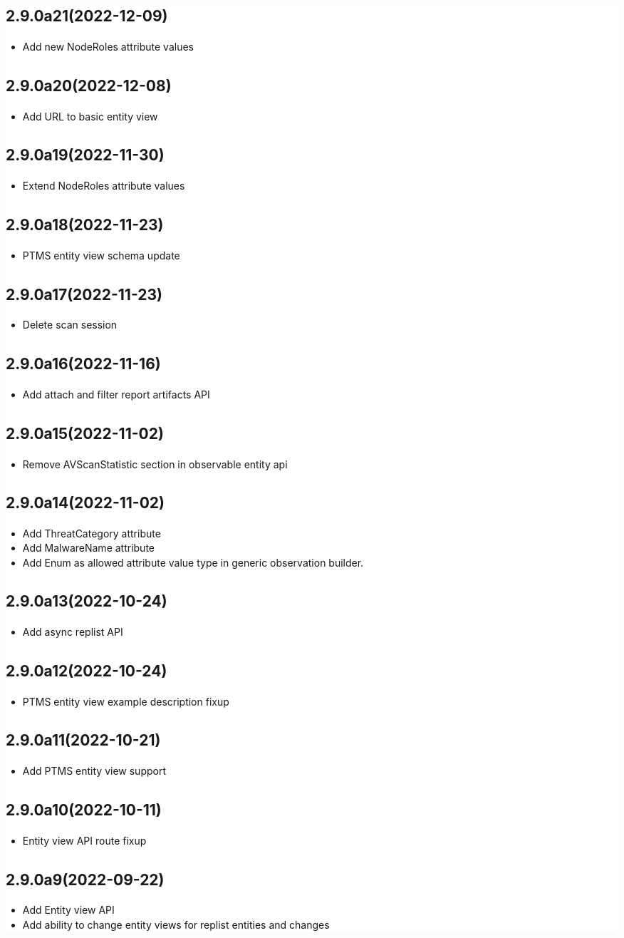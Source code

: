 2.9.0a21(2022-12-09)
--------------------
- Add new NodeRoles attribute values

2.9.0a20(2022-12-08)
--------------------
- Add URL to basic entity view

2.9.0a19(2022-11-30)
--------------------
- Extend NodeRoles attribute values

2.9.0a18(2022-11-23)
--------------------
- PTMS entity view schema update

2.9.0a17(2022-11-23)
--------------------
- Delete scan session

2.9.0a16(2022-11-16)
--------------------
- Add attach and filter report artifacts API

2.9.0a15(2022-11-02)
--------------------
- Remove AVScanStatistic section in observable entity api

2.9.0a14(2022-11-02)
--------------------
- Add ThreatCategory attribute
- Add MalwareName attribute
- Add Enum as allowed attribute value type in generic observation builder.

2.9.0a13(2022-10-24)
--------------------
- Add async replist API

2.9.0a12(2022-10-24)
--------------------
- PTMS entity view example description fixup

2.9.0a11(2022-10-21)
--------------------
- Add PTMS entity view support

2.9.0a10(2022-10-11)
--------------------
- Entity view API route fixup

2.9.0a9(2022-09-22)
-------------------
- Add Entity view API
- Add ability to change entity views for replist entities and changes
